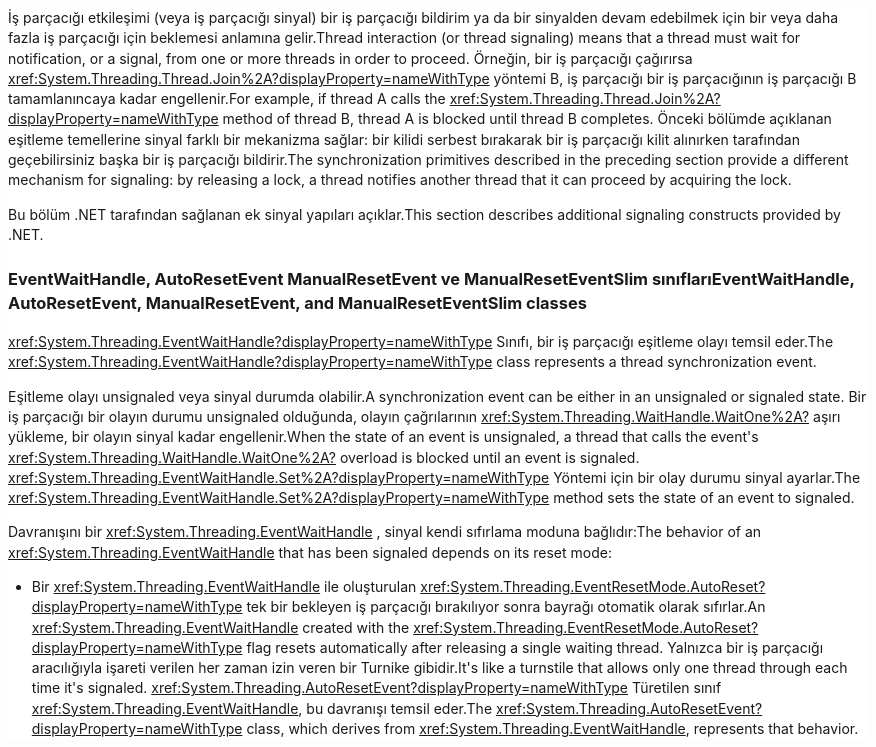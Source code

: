<span data-ttu-id="91251-169">İş parçacığı etkileşimi (veya iş parçacığı sinyal) bir iş parçacığı bildirim ya da bir sinyalden devam edebilmek için bir veya daha fazla iş parçacığı için beklemesi anlamına gelir.</span><span class="sxs-lookup"><span data-stu-id="91251-169">Thread interaction (or thread signaling) means that a thread must wait for notification, or a signal, from one or more threads in order to proceed.</span></span> <span data-ttu-id="91251-170">Örneğin, bir iş parçacığı çağırırsa <xref:System.Threading.Thread.Join%2A?displayProperty=nameWithType> yöntemi B, iş parçacığı bir iş parçacığının iş parçacığı B tamamlanıncaya kadar engellenir.</span><span class="sxs-lookup"><span data-stu-id="91251-170">For example, if thread A calls the <xref:System.Threading.Thread.Join%2A?displayProperty=nameWithType> method of thread B, thread A is blocked until thread B completes.</span></span> <span data-ttu-id="91251-171">Önceki bölümde açıklanan eşitleme temellerine sinyal farklı bir mekanizma sağlar: bir kilidi serbest bırakarak bir iş parçacığı kilit alınırken tarafından geçebilirsiniz başka bir iş parçacığı bildirir.</span><span class="sxs-lookup"><span data-stu-id="91251-171">The synchronization primitives described in the preceding section provide a different mechanism for signaling: by releasing a lock, a thread notifies another thread that it can proceed by acquiring the lock.</span></span>

<span data-ttu-id="91251-172">Bu bölüm .NET tarafından sağlanan ek sinyal yapıları açıklar.</span><span class="sxs-lookup"><span data-stu-id="91251-172">This section describes additional signaling constructs provided by .NET.</span></span>

### <a name="eventwaithandle-autoresetevent-manualresetevent-and-manualreseteventslim-classes"></a><span data-ttu-id="91251-173">EventWaitHandle, AutoResetEvent ManualResetEvent ve ManualResetEventSlim sınıfları</span><span class="sxs-lookup"><span data-stu-id="91251-173">EventWaitHandle, AutoResetEvent, ManualResetEvent, and ManualResetEventSlim classes</span></span>

<span data-ttu-id="91251-174"><xref:System.Threading.EventWaitHandle?displayProperty=nameWithType> Sınıfı, bir iş parçacığı eşitleme olayı temsil eder.</span><span class="sxs-lookup"><span data-stu-id="91251-174">The <xref:System.Threading.EventWaitHandle?displayProperty=nameWithType> class represents a thread synchronization event.</span></span>

<span data-ttu-id="91251-175">Eşitleme olayı unsignaled veya sinyal durumda olabilir.</span><span class="sxs-lookup"><span data-stu-id="91251-175">A synchronization event can be either in an unsignaled or signaled state.</span></span> <span data-ttu-id="91251-176">Bir iş parçacığı bir olayın durumu unsignaled olduğunda, olayın çağrılarının <xref:System.Threading.WaitHandle.WaitOne%2A?> aşırı yükleme, bir olayın sinyal kadar engellenir.</span><span class="sxs-lookup"><span data-stu-id="91251-176">When the state of an event is unsignaled, a thread that calls the event's <xref:System.Threading.WaitHandle.WaitOne%2A?> overload is blocked until an event is signaled.</span></span> <span data-ttu-id="91251-177"><xref:System.Threading.EventWaitHandle.Set%2A?displayProperty=nameWithType> Yöntemi için bir olay durumu sinyal ayarlar.</span><span class="sxs-lookup"><span data-stu-id="91251-177">The <xref:System.Threading.EventWaitHandle.Set%2A?displayProperty=nameWithType> method sets the state of an event to signaled.</span></span>

<span data-ttu-id="91251-178">Davranışını bir <xref:System.Threading.EventWaitHandle> , sinyal kendi sıfırlama moduna bağlıdır:</span><span class="sxs-lookup"><span data-stu-id="91251-178">The behavior of an <xref:System.Threading.EventWaitHandle> that has been signaled depends on its reset mode:</span></span>

- <span data-ttu-id="91251-179">Bir <xref:System.Threading.EventWaitHandle> ile oluşturulan <xref:System.Threading.EventResetMode.AutoReset?displayProperty=nameWithType> tek bir bekleyen iş parçacığı bırakılıyor sonra bayrağı otomatik olarak sıfırlar.</span><span class="sxs-lookup"><span data-stu-id="91251-179">An <xref:System.Threading.EventWaitHandle> created with the <xref:System.Threading.EventResetMode.AutoReset?displayProperty=nameWithType> flag resets automatically after releasing a single waiting thread.</span></span> <span data-ttu-id="91251-180">Yalnızca bir iş parçacığı aracılığıyla işareti verilen her zaman izin veren bir Turnike gibidir.</span><span class="sxs-lookup"><span data-stu-id="91251-180">It's like a turnstile that allows only one thread through each time it's signaled.</span></span> <span data-ttu-id="91251-181"><xref:System.Threading.AutoResetEvent?displayProperty=nameWithType> Türetilen sınıf <xref:System.Threading.EventWaitHandle>, bu davranışı temsil eder.</span><span class="sxs-lookup"><span data-stu-id="91251-181">The <xref:System.Threading.AutoResetEvent?displayProperty=nameWithType> class, which derives from <xref:System.Threading.EventWaitHandle>, represents that behavior.</span></span>